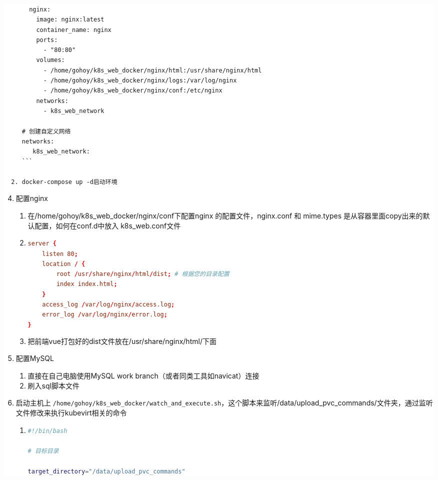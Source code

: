          
           nginx:
             image: nginx:latest
             container_name: nginx
             ports:
               - "80:80"
             volumes:
               - /home/gohoy/k8s_web_docker/nginx/html:/usr/share/nginx/html
               - /home/gohoy/k8s_web_docker/nginx/logs:/var/log/nginx
               - /home/gohoy/k8s_web_docker/nginx/conf:/etc/nginx
             networks:
               - k8s_web_network
         
         # 创建自定义网络
         networks:
            k8s_web_network:
         ```

      2. docker-compose up -d启动环境

   4. 配置nginx

      1. 在/home/gohoy/k8s_web_docker/nginx/conf下配置nginx 的配置文件，nginx.conf 和 mime.types 是从容器里面copy出来的默认配置，如何在conf.d中放入 k8s_web.conf文件

      2. ```conf
         server {
             listen 80;
             location / {
                 root /usr/share/nginx/html/dist; # 根据您的目录配置
                 index index.html;
             }
             access_log /var/log/nginx/access.log;
             error_log /var/log/nginx/error.log;
         }
         ```

      3. 把前端vue打包好的dist文件放在/usr/share/nginx/html/下面

   5. 配置MySQL

      1. 直接在自己电脑使用MySQL work branch（或者同类工具如navicat）连接
      2. 刷入sql脚本文件

   6. 启动主机上 `/home/gohoy/k8s_web_docker/watch_and_execute.sh`，这个脚本来监听/data/upload_pvc_commands/文件夹，通过监听文件修改来执行kubevirt相关的命令

      1. ```sh
         #!/bin/bash
         
         # 目标目录
         
         target_directory="/data/upload_pvc_commands"
         